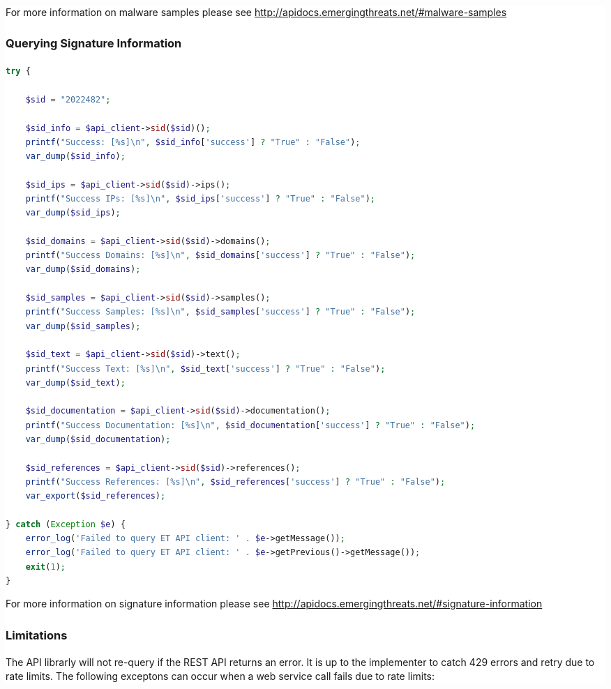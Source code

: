 For more information on malware samples please see http://apidocs.emergingthreats.net/#malware-samples

### Querying Signature Information

```php
try {
    
    $sid = "2022482";

    $sid_info = $api_client->sid($sid)();
    printf("Success: [%s]\n", $sid_info['success'] ? "True" : "False");
    var_dump($sid_info);

    $sid_ips = $api_client->sid($sid)->ips();
    printf("Success IPs: [%s]\n", $sid_ips['success'] ? "True" : "False");
    var_dump($sid_ips);

    $sid_domains = $api_client->sid($sid)->domains();
    printf("Success Domains: [%s]\n", $sid_domains['success'] ? "True" : "False");
    var_dump($sid_domains);

    $sid_samples = $api_client->sid($sid)->samples();
    printf("Success Samples: [%s]\n", $sid_samples['success'] ? "True" : "False");
    var_dump($sid_samples);

    $sid_text = $api_client->sid($sid)->text();
    printf("Success Text: [%s]\n", $sid_text['success'] ? "True" : "False");
    var_dump($sid_text);

    $sid_documentation = $api_client->sid($sid)->documentation();
    printf("Success Documentation: [%s]\n", $sid_documentation['success'] ? "True" : "False");
    var_dump($sid_documentation);

    $sid_references = $api_client->sid($sid)->references();
    printf("Success References: [%s]\n", $sid_references['success'] ? "True" : "False");
    var_export($sid_references);
    
} catch (Exception $e) {
    error_log('Failed to query ET API client: ' . $e->getMessage());
    error_log('Failed to query ET API client: ' . $e->getPrevious()->getMessage());
    exit(1);
}
```

For more information on signature information please see http://apidocs.emergingthreats.net/#signature-information

### Limitations

The API librarly will not re-query if the REST API returns an error. It is up to the implementer to catch 429 errors and
retry due to rate limits. The following exceptons can occur when a web service call fails due to rate limits:
